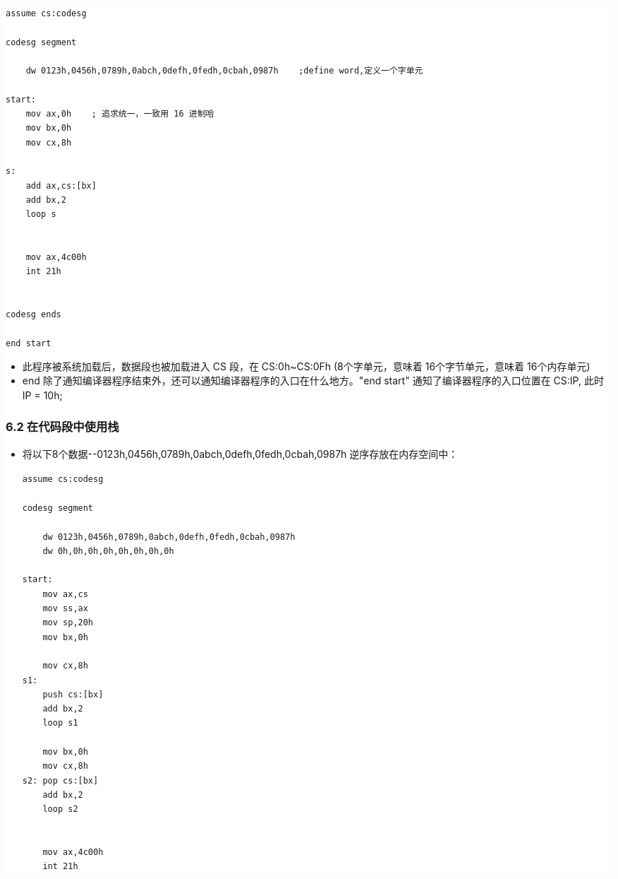   ```assembly
  assume cs:codesg
  
  codesg segment
  			
      dw 0123h,0456h,0789h,0abch,0defh,0fedh,0cbah,0987h    ;define word,定义一个字单元
  
  start:  
      mov ax,0h    ; 追求统一，一致用 16 进制哈
      mov bx,0h
      mov cx,8h
      
  s:
      add ax,cs:[bx]
      add bx,2
      loop s
  
  
      mov ax,4c00h
      int 21h
  
  
  codesg ends
  
  end start
  ```

  - 此程序被系统加载后，数据段也被加载进入 CS 段，在 CS:0h~CS:0Fh (8个字单元，意味着 16个字节单元，意味着 16个内存单元)
  - end 除了通知编译器程序结束外，还可以通知编译器程序的入口在什么地方。"end start"  通知了编译器程序的入口位置在 CS:IP, 此时 IP = 10h;



### 6.2 在代码段中使用栈

- 将以下8个数据--0123h,0456h,0789h,0abch,0defh,0fedh,0cbah,0987h 逆序存放在内存空间中：

  ```assembly
  assume cs:codesg
  
  codesg segment
  			
      dw 0123h,0456h,0789h,0abch,0defh,0fedh,0cbah,0987h
      dw 0h,0h,0h,0h,0h,0h,0h,0h
  
  start:  
      mov ax,cs
      mov ss,ax
      mov sp,20h
      mov bx,0h
  
      mov cx,8h
  s1: 
      push cs:[bx]
      add bx,2
      loop s1
  
      mov bx,0h
      mov cx,8h
  s2: pop cs:[bx]
      add bx,2
      loop s2
      
  
      mov ax,4c00h
      int 21h
  
  ```